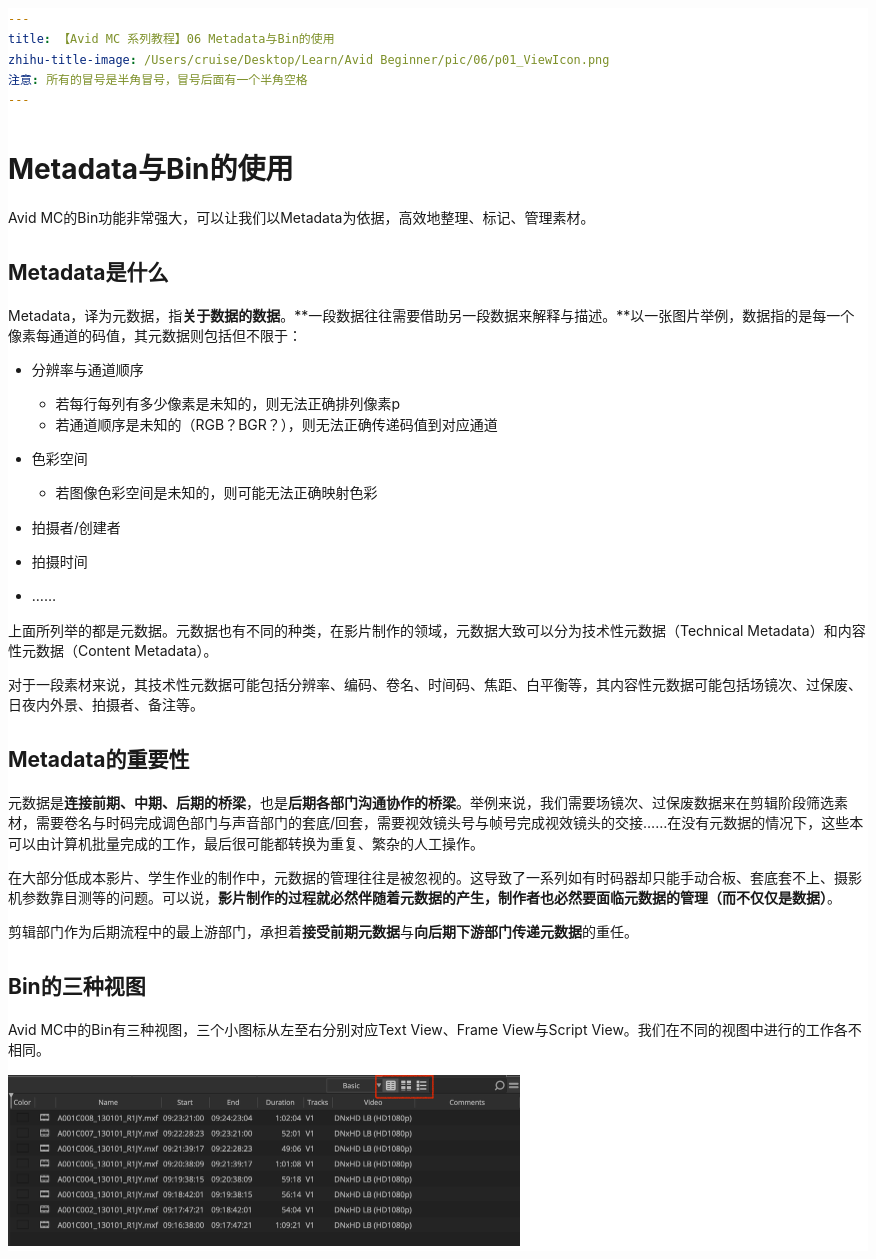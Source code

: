 ```yaml
---
title: 【Avid MC 系列教程】06 Metadata与Bin的使用
zhihu-title-image: /Users/cruise/Desktop/Learn/Avid Beginner/pic/06/p01_ViewIcon.png
注意: 所有的冒号是半角冒号，冒号后面有一个半角空格
---
```

# Metadata与Bin的使用

Avid MC的Bin功能非常强大，可以让我们以Metadata为依据，高效地整理、标记、管理素材。

## Metadata是什么

Metadata，译为元数据，指**关于数据的数据**。**一段数据往往需要借助另一段数据来解释与描述。**以一张图片举例，数据指的是每一个像素每通道的码值，其元数据则包括但不限于：

- 分辨率与通道顺序
  - 若每行每列有多少像素是未知的，则无法正确排列像素p
  - 若通道顺序是未知的（RGB？BGR？），则无法正确传递码值到对应通道

- 色彩空间
  - 若图像色彩空间是未知的，则可能无法正确映射色彩
- 拍摄者/创建者
- 拍摄时间
- ……

上面所列举的都是元数据。元数据也有不同的种类，在影片制作的领域，元数据大致可以分为技术性元数据（Technical Metadata）和内容性元数据（Content Metadata）。

对于一段素材来说，其技术性元数据可能包括分辨率、编码、卷名、时间码、焦距、白平衡等，其内容性元数据可能包括场镜次、过保废、日夜内外景、拍摄者、备注等。

## Metadata的重要性

元数据是**连接前期、中期、后期的桥梁**，也是**后期各部门沟通协作的桥梁**。举例来说，我们需要场镜次、过保废数据来在剪辑阶段筛选素材，需要卷名与时码完成调色部门与声音部门的套底/回套，需要视效镜头号与帧号完成视效镜头的交接……在没有元数据的情况下，这些本可以由计算机批量完成的工作，最后很可能都转换为重复、繁杂的人工操作。

在大部分低成本影片、学生作业的制作中，元数据的管理往往是被忽视的。这导致了一系列如有时码器却只能手动合板、套底套不上、摄影机参数靠目测等的问题。可以说，**影片制作的过程就必然伴随着元数据的产生，制作者也必然要面临元数据的管理（而不仅仅是数据）**。

剪辑部门作为后期流程中的最上游部门，承担着**接受前期元数据**与**向后期下游部门传递元数据**的重任。

## Bin的三种视图

Avid MC中的Bin有三种视图，三个小图标从左至右分别对应Text View、Frame View与Script View。我们在不同的视图中进行的工作各不相同。

<img src="pic/06/p01_ViewIcon.png" alt="p01_ViewIcon" style="zoom:50%;" />
